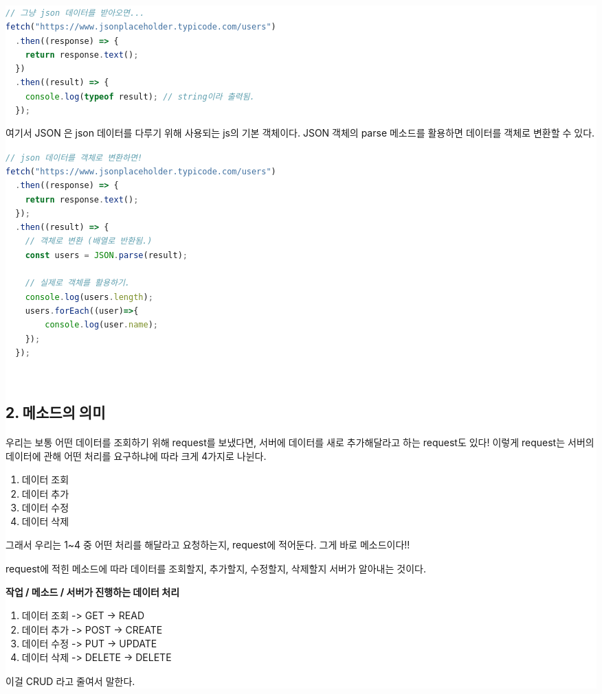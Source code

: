 ```js
// 그냥 json 데이터를 받아오면...
fetch("https://www.jsonplaceholder.typicode.com/users")
  .then((response) => {
    return response.text();
  })
  .then((result) => {
    console.log(typeof result); // string이라 출력됨.
  });
```

여기서 JSON 은 json 데이터를 다루기 위해 사용되는 js의 기본 객체이다. JSON 객체의 parse 메소드를 활용하면 데이터를 객체로 변환할 수 있다.

```js
// json 데이터를 객체로 변환하면!
fetch("https://www.jsonplaceholder.typicode.com/users")
  .then((response) => {
    return response.text();
  });
  .then((result) => {
    // 객체로 변환 (배열로 반환됨.)
    const users = JSON.parse(result);

    // 실제로 객체를 활용하기.
    console.log(users.length);
    users.forEach((user)=>{
        console.log(user.name);
    });
  });
```

<br>

## 2. 메소드의 의미

우리는 보통 어떤 데이터를 조회하기 위해 request를 보냈다면, 서버에 데이터를 새로 추가해달라고 하는 request도 있다! 이렇게 request는 서버의 데이터에 관해 어떤 처리를 요구하냐에 따라 크게 4가지로 나뉜다.

1. 데이터 조회
2. 데이터 추가
3. 데이터 수정
4. 데이터 삭제

그래서 우리는 1~4 중 어떤 처리를 해달라고 요청하는지, request에 적어둔다. 그게 바로 메소드이다!!

request에 적힌 메소드에 따라 데이터를 조회할지, 추가할지, 수정할지, 삭제할지 서버가 알아내는 것이다.

**작업 / 메소드 / 서버가 진행하는 데이터 처리**

1. 데이터 조회 -> GET -> READ
2. 데이터 추가 -> POST -> CREATE
3. 데이터 수정 -> PUT -> UPDATE
4. 데이터 삭제 -> DELETE -> DELETE

이걸 CRUD 라고 줄여서 말한다.
